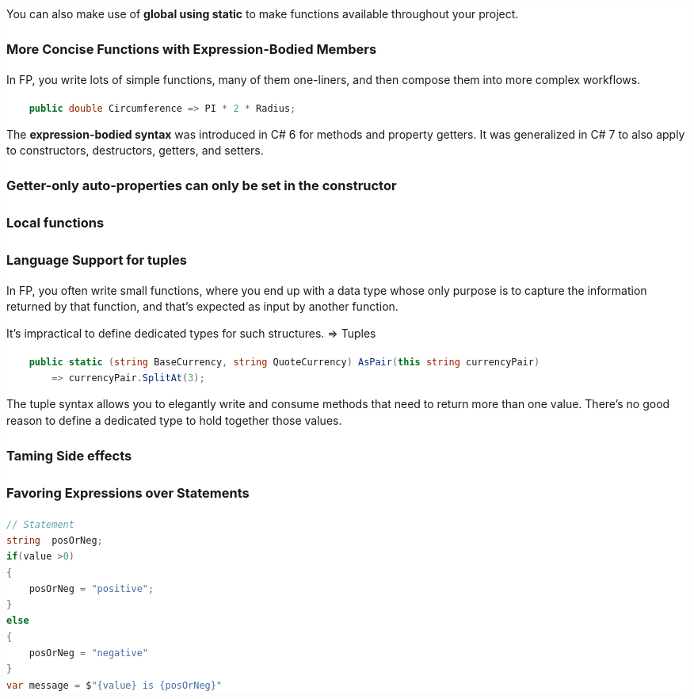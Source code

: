 You can also make use of **global using static** to make functions available throughout your project.


### More Concise Functions with Expression-Bodied Members 

In FP, you write lots of simple functions, many of them one-liners, and then
compose them into more complex workflows.

```csharp
    public double Circumference => PI * 2 * Radius;
```

The **expression-bodied syntax** was introduced in C# 6 for methods and property
getters. It was generalized in C# 7 to also apply to constructors, destructors, getters,
and setters.


### Getter-only auto-properties can only be set in the constructor

### Local functions

### Language Support for tuples

In FP, you often write small functions, where you end up with a data type whose only
purpose is to capture the information returned by that function, and that’s expected
as input by another function. 

It’s impractical to define dedicated types for such structures. => Tuples

```csharp
    public static (string BaseCurrency, string QuoteCurrency) AsPair(this string currencyPair) 
        => currencyPair.SplitAt(3);

```

The tuple syntax allows you to elegantly write and consume methods that need to return more than one value. 
There’s no good reason to define a dedicated type to hold together those values.

### Taming Side effects

### Favoring Expressions over Statements

```csharp
// Statement
string  posOrNeg;
if(value >0)
{
    posOrNeg = "positive";
}
else
{
    posOrNeg = "negative"
}
var message = $"{value} is {posOrNeg}"
```
